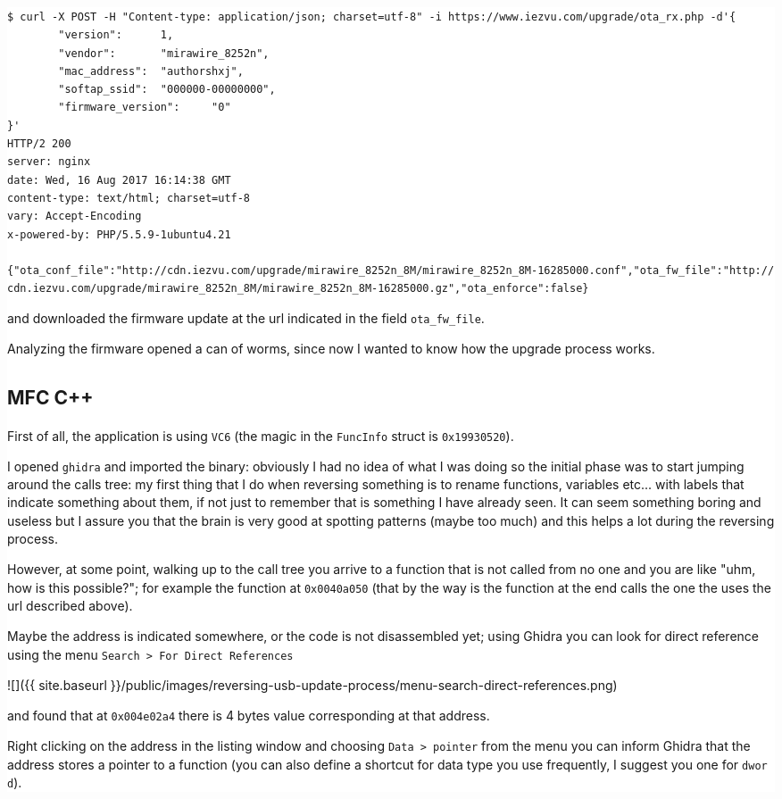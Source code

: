 ```
$ curl -X POST -H "Content-type: application/json; charset=utf-8" -i https://www.iezvu.com/upgrade/ota_rx.php -d'{
        "version":      1,
        "vendor":       "mirawire_8252n",
        "mac_address":  "authorshxj",
        "softap_ssid":  "000000-00000000",
        "firmware_version":     "0"
}'
HTTP/2 200
server: nginx
date: Wed, 16 Aug 2017 16:14:38 GMT
content-type: text/html; charset=utf-8
vary: Accept-Encoding
x-powered-by: PHP/5.5.9-1ubuntu4.21

{"ota_conf_file":"http://cdn.iezvu.com/upgrade/mirawire_8252n_8M/mirawire_8252n_8M-16285000.conf","ota_fw_file":"http://cdn.iezvu.com/upgrade/mirawire_8252n_8M/mirawire_8252n_8M-16285000.gz","ota_enforce":false}
```

and downloaded the firmware update at the url indicated in the field ``ota_fw_file``.

Analyzing the firmware opened a can of worms, since now I wanted to know how the upgrade process works.

## MFC C++

First of all, the application is using ``VC6`` (the magic in the ``FuncInfo`` struct is ``0x19930520``).

I opened ``ghidra`` and imported the binary: obviously I had no idea of what I
was doing so the initial phase was to start jumping around the calls tree: my
first thing that I do when reversing something is to rename functions,
variables etc... with labels that indicate something about them, if not just
to remember that is something I have already seen. It can seem something boring
and useless but I assure you that the brain is very good at spotting patterns
(maybe too much) and this helps a lot during the reversing process.

However, at some point, walking up to the call tree you arrive to a function that is not
called from no one and you are like "uhm, how is this possible?"; for example
the function at ``0x0040a050`` (that by the way is the function at the end calls
the one the uses the url described above).

Maybe the address is indicated somewhere, or the code is not disassembled yet;
using Ghidra you can look for direct reference using the menu ``Search > For Direct References``

![]({{ site.baseurl }}/public/images/reversing-usb-update-process/menu-search-direct-references.png)

and found that at ``0x004e02a4`` there is 4 bytes value corresponding at that address.

Right clicking on the address in the listing window and choosing ``Data > pointer`` from the menu
you can inform Ghidra that the address stores
a pointer to a function (you can also define a shortcut for data type you use frequently,
I suggest you one for ``dword``).

